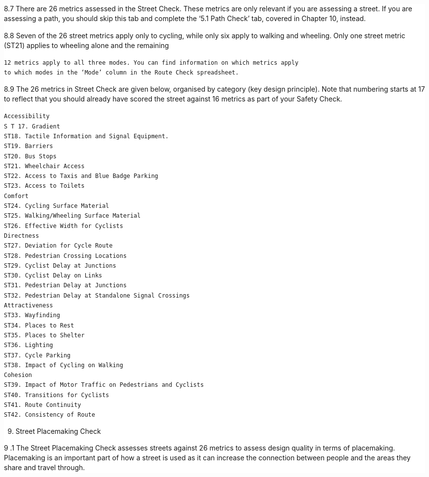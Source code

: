   8.7 There are 26 metrics assessed in the Street Check. These metrics are only relevant if
  you are assessing a street. If you are assessing a path, you should skip this tab and
  complete the ‘5.1 Path Check’ tab, covered in Chapter 10, instead.

  8.8 Seven of the 26 street metrics apply only to cycling, while only six apply to walking and
  wheeling. Only one street metric (ST21) applies to wheeling alone and the remaining

```
12 metrics apply to all three modes. You can find information on which metrics apply
to which modes in the ‘Mode’ column in the Route Check spreadsheet.
```

8.9 The 26 metrics in Street Check are given below, organised by category (key design
principle). Note that numbering starts at 17 to reflect that you should already have
scored the street against 16 metrics as part of your Safety Check.

```
Accessibility
S T 17. Gradient
ST18. Tactile Information and Signal Equipment.
ST19. Barriers
ST20. Bus Stops
ST21. Wheelchair Access
ST22. Access to Taxis and Blue Badge Parking
ST23. Access to Toilets
Comfort
ST24. Cycling Surface Material
ST25. Walking/Wheeling Surface Material
ST26. Effective Width for Cyclists
Directness
ST27. Deviation for Cycle Route
ST28. Pedestrian Crossing Locations
ST29. Cyclist Delay at Junctions
ST30. Cyclist Delay on Links
ST31. Pedestrian Delay at Junctions
ST32. Pedestrian Delay at Standalone Signal Crossings
Attractiveness
ST33. Wayfinding
ST34. Places to Rest
ST35. Places to Shelter
ST36. Lighting
ST37. Cycle Parking
ST38. Impact of Cycling on Walking
Cohesion
ST39. Impact of Motor Traffic on Pedestrians and Cyclists
ST40. Transitions for Cyclists
ST41. Route Continuity
ST42. Consistency of Route
```

9. Street Placemaking Check

9 .1 The Street Placemaking Check assesses streets against 26 metrics to assess design
quality in terms of placemaking. Placemaking is an important part of how a street is
used as it can increase the connection between people and the areas they share and
travel through.
